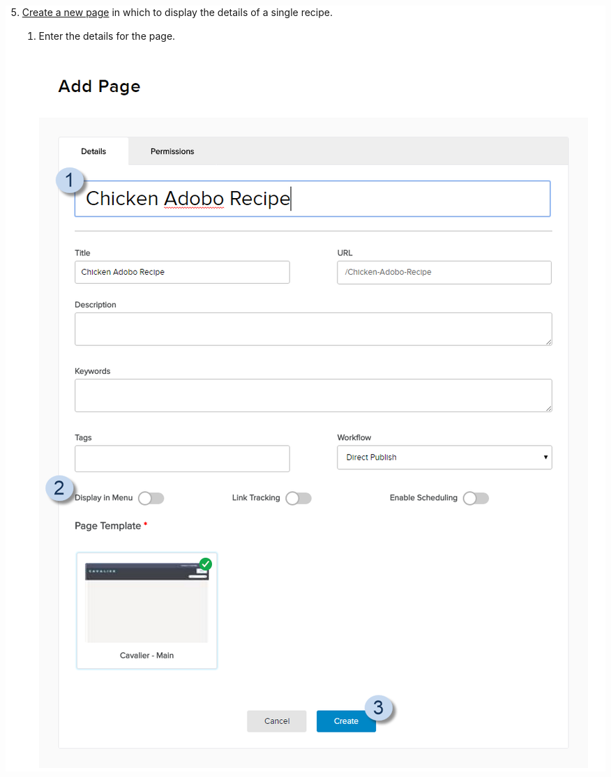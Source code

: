           
        
5.  [Create a new page](create-single-page-standard) in which to display the details of a single recipe.
    1.  Enter the details for the page.
        
          
        
        ![Create the page - Details tab.](img/scr-Visualizers-Example-RecipeFullPage-Details.png)
        